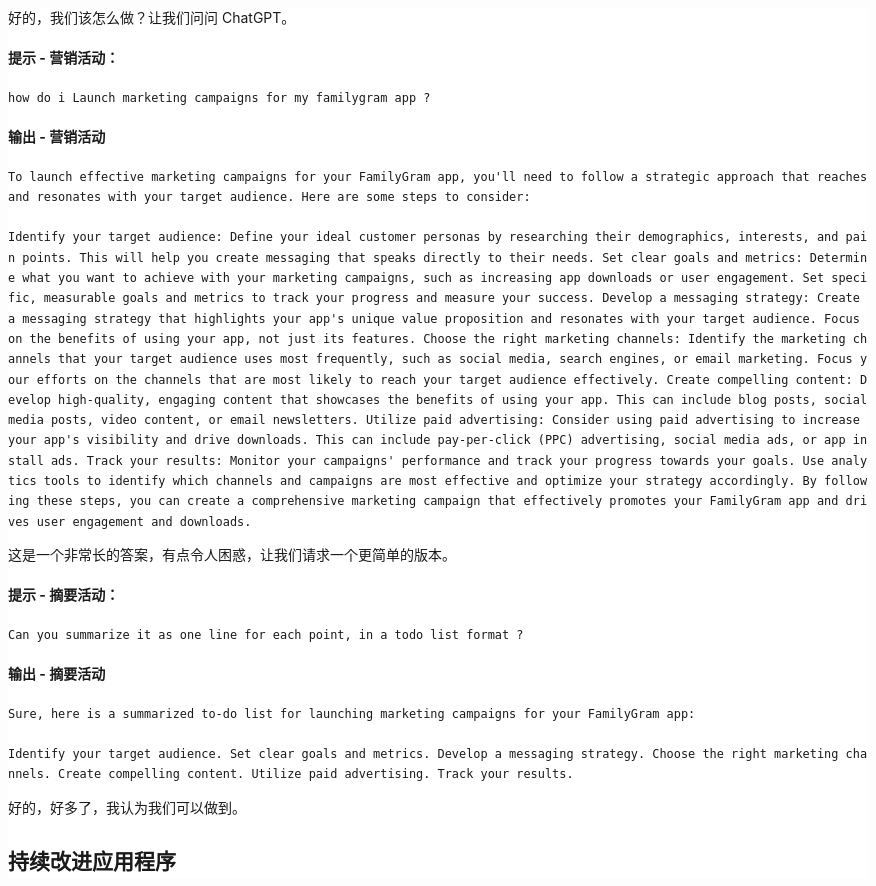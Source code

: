 好的，我们该怎么做？让我们问问 ChatGPT。

#### 提示 - 营销活动：

```
how do i Launch marketing campaigns for my familygram app ?
```

#### 输出 - 营销活动

```
To launch effective marketing campaigns for your FamilyGram app, you'll need to follow a strategic approach that reaches and resonates with your target audience. Here are some steps to consider:

Identify your target audience: Define your ideal customer personas by researching their demographics, interests, and pain points. This will help you create messaging that speaks directly to their needs. Set clear goals and metrics: Determine what you want to achieve with your marketing campaigns, such as increasing app downloads or user engagement. Set specific, measurable goals and metrics to track your progress and measure your success. Develop a messaging strategy: Create a messaging strategy that highlights your app's unique value proposition and resonates with your target audience. Focus on the benefits of using your app, not just its features. Choose the right marketing channels: Identify the marketing channels that your target audience uses most frequently, such as social media, search engines, or email marketing. Focus your efforts on the channels that are most likely to reach your target audience effectively. Create compelling content: Develop high-quality, engaging content that showcases the benefits of using your app. This can include blog posts, social media posts, video content, or email newsletters. Utilize paid advertising: Consider using paid advertising to increase your app's visibility and drive downloads. This can include pay-per-click (PPC) advertising, social media ads, or app install ads. Track your results: Monitor your campaigns' performance and track your progress towards your goals. Use analytics tools to identify which channels and campaigns are most effective and optimize your strategy accordingly. By following these steps, you can create a comprehensive marketing campaign that effectively promotes your FamilyGram app and drives user engagement and downloads.
```

这是一个非常长的答案，有点令人困惑，让我们请求一个更简单的版本。

#### 提示 - 摘要活动：

```
Can you summarize it as one line for each point, in a todo list format ?
```

#### 输出 - 摘要活动

```
Sure, here is a summarized to-do list for launching marketing campaigns for your FamilyGram app:

Identify your target audience. Set clear goals and metrics. Develop a messaging strategy. Choose the right marketing channels. Create compelling content. Utilize paid advertising. Track your results.
```

好的，好多了，我认为我们可以做到。

## 持续改进应用程序
